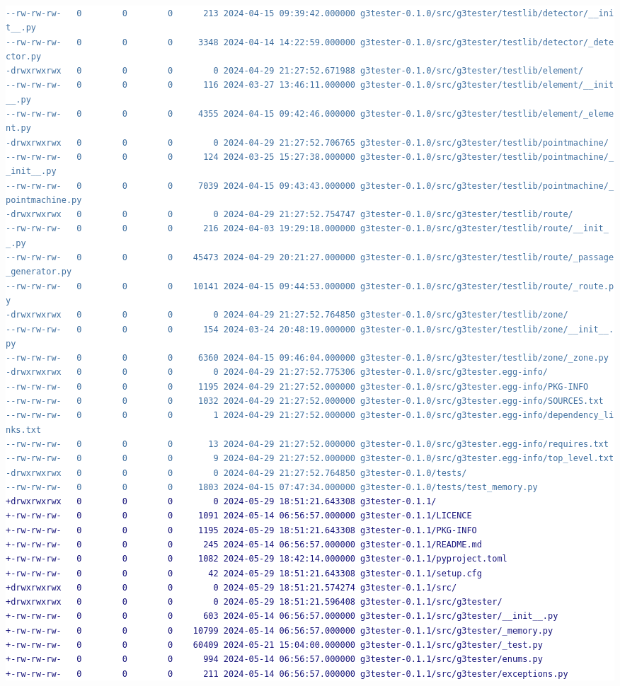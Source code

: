 ```diff
--rw-rw-rw-   0        0        0      213 2024-04-15 09:39:42.000000 g3tester-0.1.0/src/g3tester/testlib/detector/__init__.py
--rw-rw-rw-   0        0        0     3348 2024-04-14 14:22:59.000000 g3tester-0.1.0/src/g3tester/testlib/detector/_detector.py
-drwxrwxrwx   0        0        0        0 2024-04-29 21:27:52.671988 g3tester-0.1.0/src/g3tester/testlib/element/
--rw-rw-rw-   0        0        0      116 2024-03-27 13:46:11.000000 g3tester-0.1.0/src/g3tester/testlib/element/__init__.py
--rw-rw-rw-   0        0        0     4355 2024-04-15 09:42:46.000000 g3tester-0.1.0/src/g3tester/testlib/element/_element.py
-drwxrwxrwx   0        0        0        0 2024-04-29 21:27:52.706765 g3tester-0.1.0/src/g3tester/testlib/pointmachine/
--rw-rw-rw-   0        0        0      124 2024-03-25 15:27:38.000000 g3tester-0.1.0/src/g3tester/testlib/pointmachine/__init__.py
--rw-rw-rw-   0        0        0     7039 2024-04-15 09:43:43.000000 g3tester-0.1.0/src/g3tester/testlib/pointmachine/_pointmachine.py
-drwxrwxrwx   0        0        0        0 2024-04-29 21:27:52.754747 g3tester-0.1.0/src/g3tester/testlib/route/
--rw-rw-rw-   0        0        0      216 2024-04-03 19:29:18.000000 g3tester-0.1.0/src/g3tester/testlib/route/__init__.py
--rw-rw-rw-   0        0        0    45473 2024-04-29 20:21:27.000000 g3tester-0.1.0/src/g3tester/testlib/route/_passage_generator.py
--rw-rw-rw-   0        0        0    10141 2024-04-15 09:44:53.000000 g3tester-0.1.0/src/g3tester/testlib/route/_route.py
-drwxrwxrwx   0        0        0        0 2024-04-29 21:27:52.764850 g3tester-0.1.0/src/g3tester/testlib/zone/
--rw-rw-rw-   0        0        0      154 2024-03-24 20:48:19.000000 g3tester-0.1.0/src/g3tester/testlib/zone/__init__.py
--rw-rw-rw-   0        0        0     6360 2024-04-15 09:46:04.000000 g3tester-0.1.0/src/g3tester/testlib/zone/_zone.py
-drwxrwxrwx   0        0        0        0 2024-04-29 21:27:52.775306 g3tester-0.1.0/src/g3tester.egg-info/
--rw-rw-rw-   0        0        0     1195 2024-04-29 21:27:52.000000 g3tester-0.1.0/src/g3tester.egg-info/PKG-INFO
--rw-rw-rw-   0        0        0     1032 2024-04-29 21:27:52.000000 g3tester-0.1.0/src/g3tester.egg-info/SOURCES.txt
--rw-rw-rw-   0        0        0        1 2024-04-29 21:27:52.000000 g3tester-0.1.0/src/g3tester.egg-info/dependency_links.txt
--rw-rw-rw-   0        0        0       13 2024-04-29 21:27:52.000000 g3tester-0.1.0/src/g3tester.egg-info/requires.txt
--rw-rw-rw-   0        0        0        9 2024-04-29 21:27:52.000000 g3tester-0.1.0/src/g3tester.egg-info/top_level.txt
-drwxrwxrwx   0        0        0        0 2024-04-29 21:27:52.764850 g3tester-0.1.0/tests/
--rw-rw-rw-   0        0        0     1803 2024-04-15 07:47:34.000000 g3tester-0.1.0/tests/test_memory.py
+drwxrwxrwx   0        0        0        0 2024-05-29 18:51:21.643308 g3tester-0.1.1/
+-rw-rw-rw-   0        0        0     1091 2024-05-14 06:56:57.000000 g3tester-0.1.1/LICENCE
+-rw-rw-rw-   0        0        0     1195 2024-05-29 18:51:21.643308 g3tester-0.1.1/PKG-INFO
+-rw-rw-rw-   0        0        0      245 2024-05-14 06:56:57.000000 g3tester-0.1.1/README.md
+-rw-rw-rw-   0        0        0     1082 2024-05-29 18:42:14.000000 g3tester-0.1.1/pyproject.toml
+-rw-rw-rw-   0        0        0       42 2024-05-29 18:51:21.643308 g3tester-0.1.1/setup.cfg
+drwxrwxrwx   0        0        0        0 2024-05-29 18:51:21.574274 g3tester-0.1.1/src/
+drwxrwxrwx   0        0        0        0 2024-05-29 18:51:21.596408 g3tester-0.1.1/src/g3tester/
+-rw-rw-rw-   0        0        0      603 2024-05-14 06:56:57.000000 g3tester-0.1.1/src/g3tester/__init__.py
+-rw-rw-rw-   0        0        0    10799 2024-05-14 06:56:57.000000 g3tester-0.1.1/src/g3tester/_memory.py
+-rw-rw-rw-   0        0        0    60409 2024-05-21 15:04:00.000000 g3tester-0.1.1/src/g3tester/_test.py
+-rw-rw-rw-   0        0        0      994 2024-05-14 06:56:57.000000 g3tester-0.1.1/src/g3tester/enums.py
+-rw-rw-rw-   0        0        0      211 2024-05-14 06:56:57.000000 g3tester-0.1.1/src/g3tester/exceptions.py
```
